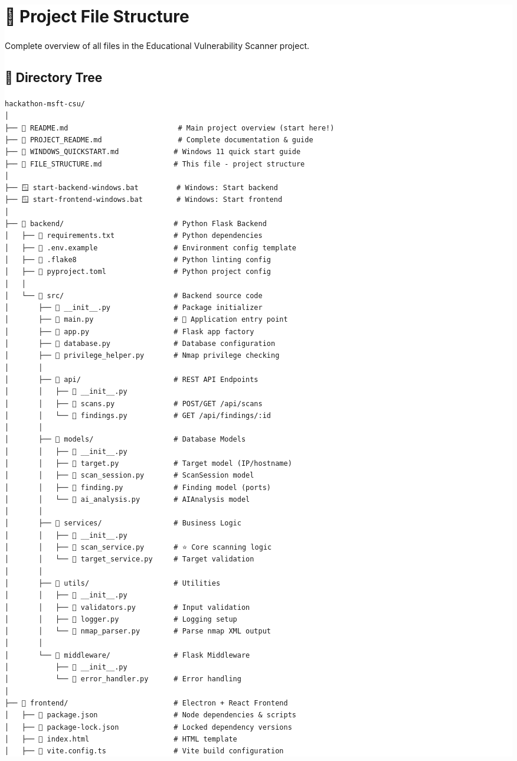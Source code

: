 # 📁 Project File Structure

Complete overview of all files in the Educational Vulnerability Scanner project.

## 🌳 Directory Tree

```
hackathon-msft-csu/
│
├── 📄 README.md                          # Main project overview (start here!)
├── 📄 PROJECT_README.md                  # Complete documentation & guide
├── 📄 WINDOWS_QUICKSTART.md             # Windows 11 quick start guide
├── 📄 FILE_STRUCTURE.md                 # This file - project structure
│
├── 🪟 start-backend-windows.bat         # Windows: Start backend
├── 🪟 start-frontend-windows.bat        # Windows: Start frontend
│
├── 📂 backend/                          # Python Flask Backend
│   ├── 📄 requirements.txt              # Python dependencies
│   ├── 📄 .env.example                  # Environment config template
│   ├── 📄 .flake8                       # Python linting config
│   ├── 📄 pyproject.toml                # Python project config
│   │
│   └── 📂 src/                          # Backend source code
│       ├── 📄 __init__.py               # Package initializer
│       ├── 📄 main.py                   # 🚀 Application entry point
│       ├── 📄 app.py                    # Flask app factory
│       ├── 📄 database.py               # Database configuration
│       ├── 📄 privilege_helper.py       # Nmap privilege checking
│       │
│       ├── 📂 api/                      # REST API Endpoints
│       │   ├── 📄 __init__.py
│       │   ├── 📄 scans.py              # POST/GET /api/scans
│       │   └── 📄 findings.py           # GET /api/findings/:id
│       │
│       ├── 📂 models/                   # Database Models
│       │   ├── 📄 __init__.py
│       │   ├── 📄 target.py             # Target model (IP/hostname)
│       │   ├── 📄 scan_session.py       # ScanSession model
│       │   ├── 📄 finding.py            # Finding model (ports)
│       │   └── 📄 ai_analysis.py        # AIAnalysis model
│       │
│       ├── 📂 services/                 # Business Logic
│       │   ├── 📄 __init__.py
│       │   ├── 📄 scan_service.py       # ⭐ Core scanning logic
│       │   └── 📄 target_service.py     # Target validation
│       │
│       ├── 📂 utils/                    # Utilities
│       │   ├── 📄 __init__.py
│       │   ├── 📄 validators.py         # Input validation
│       │   ├── 📄 logger.py             # Logging setup
│       │   └── 📄 nmap_parser.py        # Parse nmap XML output
│       │
│       └── 📂 middleware/               # Flask Middleware
│           ├── 📄 __init__.py
│           └── 📄 error_handler.py      # Error handling
│
├── 📂 frontend/                         # Electron + React Frontend
│   ├── 📄 package.json                  # Node dependencies & scripts
│   ├── 📄 package-lock.json             # Locked dependency versions
│   ├── 📄 index.html                    # HTML template
│   ├── 📄 vite.config.ts                # Vite build configuration
```